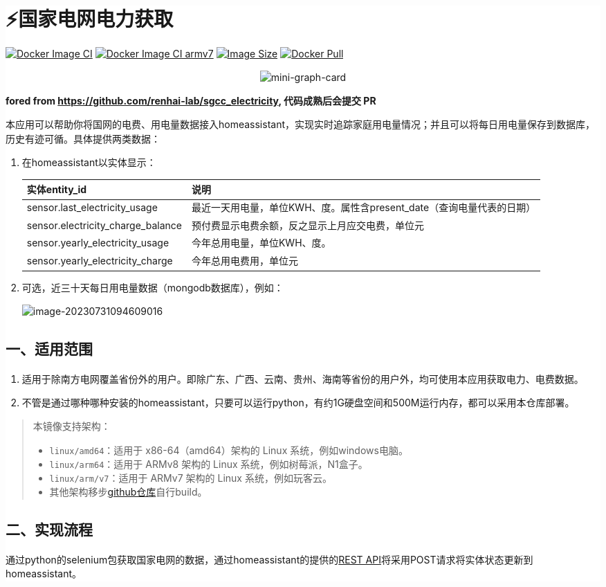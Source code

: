 # ⚡️国家电网电力获取 

[![Docker Image CI](https://github.com/renhaiidea/sgcc_electricity/actions/workflows/docker-image.yml/badge.svg)](https://github.com/renhaiidea/sgcc_electricity/actions/workflows/docker-image.yml)
[![Docker Image CI armv7](https://github.com/renhaiidea/sgcc_electricity/actions/workflows/docker-image-armv7.yml/badge.svg)](https://github.com/renhaiidea/sgcc_electricity/actions/workflows/docker-image-armv7.yml)
[![Image Size](https://img.shields.io/docker/image-size/renhai/sgcc_electricity)](https://hub.docker.com/r/renhai/sgcc_electricity)
[![Docker Pull](https://img.shields.io/docker/pulls/renhai/sgcc_electricity?color=%2348BB78&logo=docker&label=pulls)](https://hub.docker.com/r/renhai/sgcc_electricity)
<p align="center">
<img src="assets/image-20230730135540291.png" alt="mini-graph-card" width="400">
</p>

**fored from https://github.com/renhai-lab/sgcc_electricity, 代码成熟后会提交 PR**

本应用可以帮助你将国网的电费、用电量数据接入homeassistant，实现实时追踪家庭用电量情况；并且可以将每日用电量保存到数据库，历史有迹可循。具体提供两类数据：

1. 在homeassistant以实体显示：

   | 实体entity_id                     | 说明                                                         |
   | --------------------------------- | ------------------------------------------------------------ |
   | sensor.last_electricity_usage     | 最近一天用电量，单位KWH、度。属性含present_date（查询电量代表的日期） |
   | sensor.electricity_charge_balance | 预付费显示电费余额，反之显示上月应交电费，单位元             |
   | sensor.yearly_electricity_usage   | 今年总用电量，单位KWH、度。                                  |
   | sensor.yearly_electricity_charge  | 今年总用电费用，单位元                                       |

   

1. 可选，近三十天每日用电量数据（mongodb数据库），例如：

   ![image-20230731094609016](assets/image-20230731111508970.png)

## 一、适用范围

1. 适用于除南方电网覆盖省份外的用户。即除广东、广西、云南、贵州、海南等省份的用户外，均可使用本应用获取电力、电费数据。

2. 不管是通过哪种哪种安装的homeassistant，只要可以运行python，有约1G硬盘空间和500M运行内存，都可以采用本仓库部署。

> 本镜像支持架构：
>
> - `linux/amd64`：适用于 x86-64（amd64）架构的 Linux 系统，例如windows电脑。
> - `linux/arm64`：适用于 ARMv8 架构的 Linux 系统，例如树莓派，N1盒子。
> - `linux/arm/v7`：适用于 ARMv7 架构的 Linux 系统，例如玩客云。
> - 其他架构移步[github仓库](https://github.com/renhaiidea/sgcc_electricity.git)自行build。

## 二、实现流程

通过python的selenium包获取国家电网的数据，通过homeassistant的提供的[REST API](https://developers.home-assistant.io/docs/api/rest/)将采用POST请求将实体状态更新到homeassistant。
